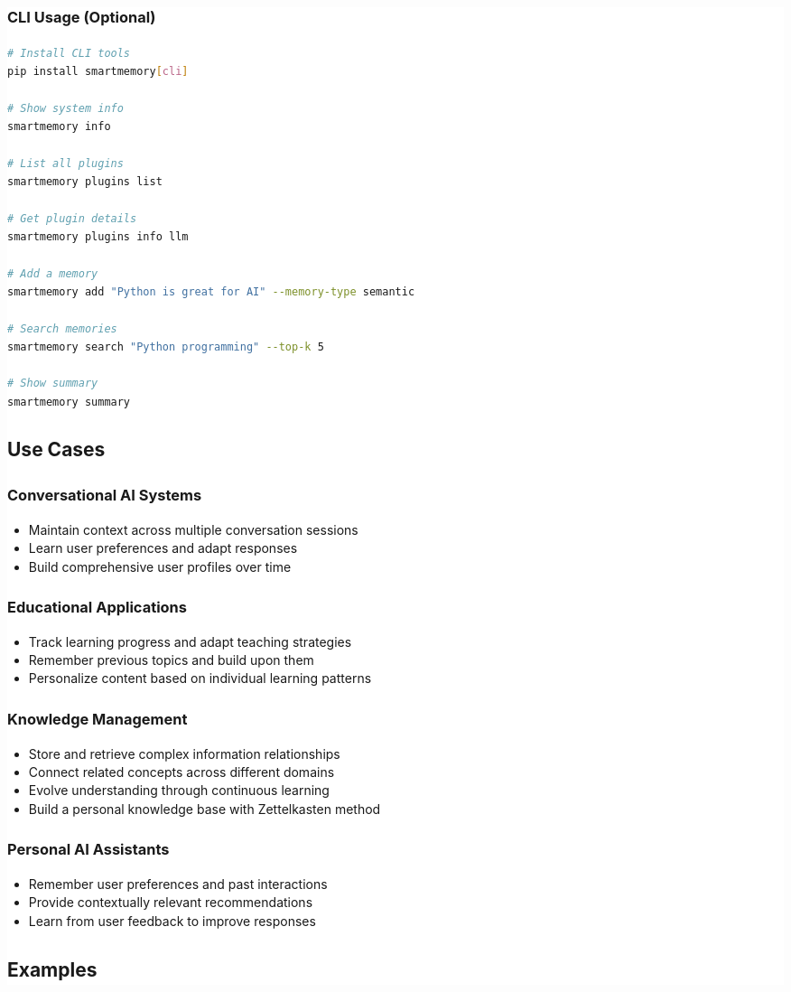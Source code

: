### CLI Usage (Optional)

```bash
# Install CLI tools
pip install smartmemory[cli]

# Show system info
smartmemory info

# List all plugins
smartmemory plugins list

# Get plugin details
smartmemory plugins info llm

# Add a memory
smartmemory add "Python is great for AI" --memory-type semantic

# Search memories
smartmemory search "Python programming" --top-k 5

# Show summary
smartmemory summary
```

## Use Cases

### Conversational AI Systems
- Maintain context across multiple conversation sessions
- Learn user preferences and adapt responses
- Build comprehensive user profiles over time

### Educational Applications
- Track learning progress and adapt teaching strategies
- Remember previous topics and build upon them
- Personalize content based on individual learning patterns

### Knowledge Management
- Store and retrieve complex information relationships
- Connect related concepts across different domains
- Evolve understanding through continuous learning
- Build a personal knowledge base with Zettelkasten method

### Personal AI Assistants
- Remember user preferences and past interactions
- Provide contextually relevant recommendations
- Learn from user feedback to improve responses

## Examples
